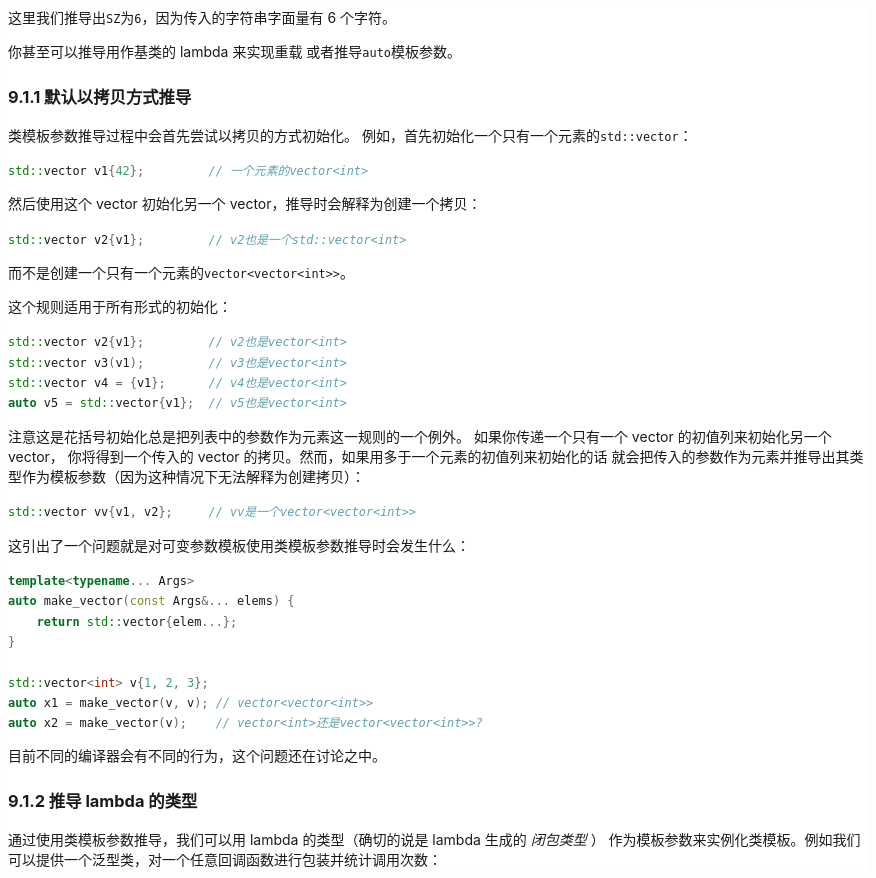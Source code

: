 这里我们推导出`SZ`为`6`，因为传入的字符串字面量有 6 个字符。

你甚至可以推导用作基类的 lambda 来实现重载
或者推导`auto`模板参数。

### 9.1.1 默认以拷贝方式推导

类模板参数推导过程中会首先尝试以拷贝的方式初始化。
例如，首先初始化一个只有一个元素的`std::vector`：

```cpp
std::vector v1{42};         // 一个元素的vector<int>
```

然后使用这个 vector 初始化另一个 vector，推导时会解释为创建一个拷贝：

```cpp
std::vector v2{v1};         // v2也是一个std::vector<int>
```

而不是创建一个只有一个元素的`vector<vector<int>>`。

这个规则适用于所有形式的初始化：

```cpp
std::vector v2{v1};         // v2也是vector<int>
std::vector v3(v1);         // v3也是vector<int>
std::vector v4 = {v1};      // v4也是vector<int>
auto v5 = std::vector{v1};  // v5也是vector<int>
```

注意这是花括号初始化总是把列表中的参数作为元素这一规则的一个例外。
如果你传递一个只有一个 vector 的初值列来初始化另一个 vector，
你将得到一个传入的 vector 的拷贝。然而，如果用多于一个元素的初值列来初始化的话
就会把传入的参数作为元素并推导出其类型作为模板参数（因为这种情况下无法解释为创建拷贝）：

```cpp
std::vector vv{v1, v2};     // vv是一个vector<vector<int>>
```

这引出了一个问题就是对可变参数模板使用类模板参数推导时会发生什么：

```cpp
template<typename... Args>
auto make_vector(const Args&... elems) {
    return std::vector{elem...};
}

std::vector<int> v{1, 2, 3};
auto x1 = make_vector(v, v); // vector<vector<int>>
auto x2 = make_vector(v);    // vector<int>还是vector<vector<int>>?
```

目前不同的编译器会有不同的行为，这个问题还在讨论之中。

### 9.1.2 推导 lambda 的类型

通过使用类模板参数推导，我们可以用 lambda 的类型（确切的说是 lambda 生成的 _闭包类型_ ）
作为模板参数来实例化类模板。例如我们可以提供一个泛型类，对一个任意回调函数进行包装并统计调用次数：
